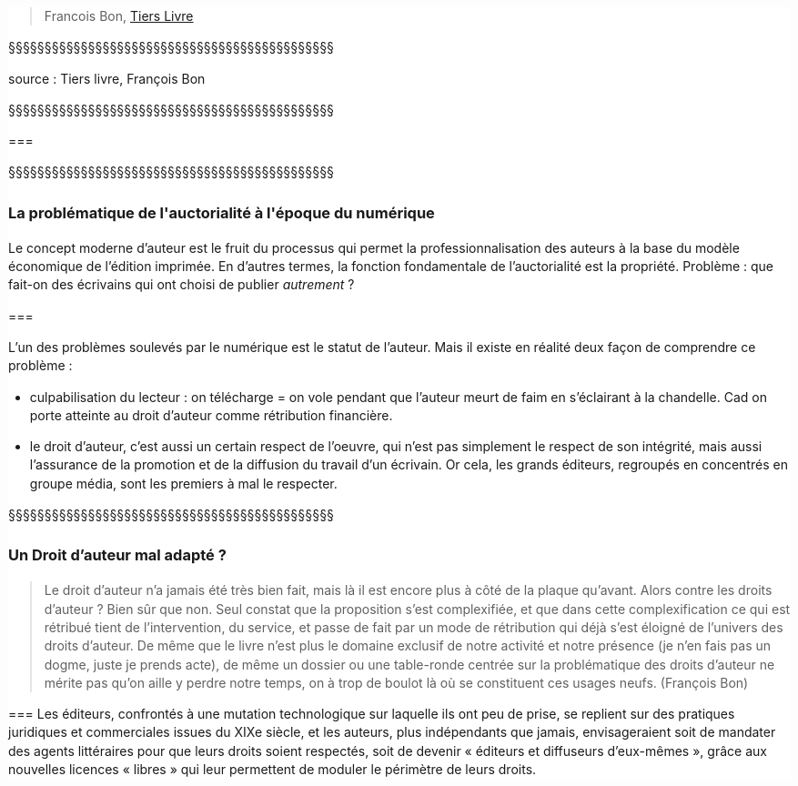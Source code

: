>Francois Bon, [Tiers Livre](http://www.tierslivre.net/spip/spip.php?article4777)

§§§§§§§§§§§§§§§§§§§§§§§§§§§§§§§§§§§§§§§§§§§§§


source : Tiers livre, François Bon


§§§§§§§§§§§§§§§§§§§§§§§§§§§§§§§§§§§§§§§§§§§§§


===



§§§§§§§§§§§§§§§§§§§§§§§§§§§§§§§§§§§§§§§§§§§§§


### La problématique de l'auctorialité à l'époque du numérique
Le concept moderne d’auteur est le fruit du processus qui permet la professionnalisation des auteurs à la base du modèle économique de l’édition imprimée. En d’autres termes, la fonction fondamentale de l’auctorialité est la propriété. Problème : que fait-on des écrivains qui ont choisi de publier *autrement* ?



===

L’un des problèmes soulevés par le numérique est le statut de l’auteur. Mais il existe en réalité deux façon de comprendre ce problème :
- culpabilisation du lecteur : on télécharge = on vole pendant que l’auteur meurt de faim en s’éclairant à la chandelle. Cad on porte atteinte au droit d’auteur comme rétribution financière.

- le droit d’auteur, c’est aussi un certain respect de l’oeuvre, qui n’est pas simplement le respect de son intégrité, mais aussi l’assurance de la promotion et de la diffusion du travail d’un écrivain. Or cela, les grands éditeurs, regroupés en concentrés en groupe média, sont les premiers à mal le respecter.

§§§§§§§§§§§§§§§§§§§§§§§§§§§§§§§§§§§§§§§§§§§§§

### Un Droit d’auteur mal adapté ?

>Le droit d’auteur n’a jamais été très bien fait, mais là il est encore plus à côté de la plaque qu’avant.
Alors contre les droits d’auteur ? Bien sûr que non. Seul constat que la proposition s’est complexifiée, et que dans cette complexification ce qui est rétribué tient de l’intervention, du service, et passe de fait par un mode de rétribution qui déjà s’est éloigné de l’univers des droits d’auteur. De même que le livre n’est plus le domaine exclusif de notre activité et notre présence (je n’en fais pas un dogme, juste je prends acte), de même un dossier ou une table-ronde centrée sur la problématique des droits d’auteur ne mérite pas qu’on aille y perdre notre temps, on à trop de boulot là où se constituent ces usages neufs. (François Bon)




===
Les éditeurs, confrontés à une mutation technologique sur laquelle ils ont peu de prise, se replient sur des pratiques juridiques et commerciales issues du XIXe siècle, et les auteurs, plus indépendants que jamais, envisageraient soit de mandater des agents littéraires pour que leurs droits soient respectés, soit de devenir « éditeurs et diffuseurs d’eux-mêmes », grâce aux nouvelles licences « libres » qui leur permettent de moduler le périmètre de leurs droits.
